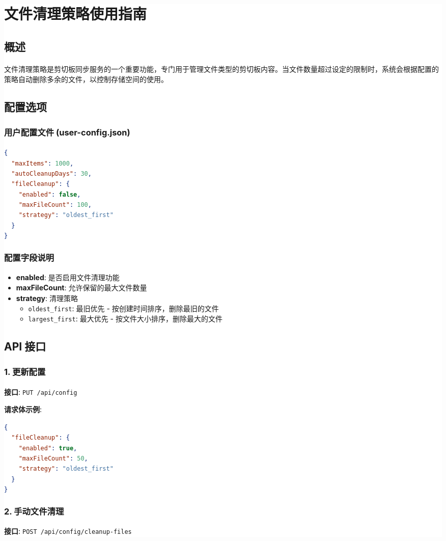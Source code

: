 # 文件清理策略使用指南

## 概述

文件清理策略是剪切板同步服务的一个重要功能，专门用于管理文件类型的剪切板内容。当文件数量超过设定的限制时，系统会根据配置的策略自动删除多余的文件，以控制存储空间的使用。

## 配置选项

### 用户配置文件 (user-config.json)

```json
{
  "maxItems": 1000,
  "autoCleanupDays": 30,
  "fileCleanup": {
    "enabled": false,
    "maxFileCount": 100,
    "strategy": "oldest_first"
  }
}
```

### 配置字段说明

- **enabled**: 是否启用文件清理功能
- **maxFileCount**: 允许保留的最大文件数量
- **strategy**: 清理策略
  - `oldest_first`: 最旧优先 - 按创建时间排序，删除最旧的文件
  - `largest_first`: 最大优先 - 按文件大小排序，删除最大的文件

## API 接口

### 1. 更新配置

**接口**: `PUT /api/config`

**请求体示例**:
```json
{
  "fileCleanup": {
    "enabled": true,
    "maxFileCount": 50,
    "strategy": "oldest_first"
  }
}
```

### 2. 手动文件清理

**接口**: `POST /api/config/cleanup-files`
